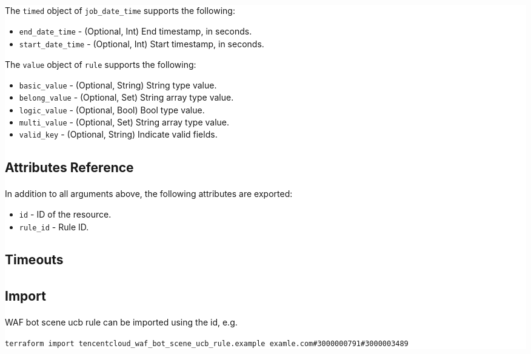 The `timed` object of `job_date_time` supports the following:

* `end_date_time` - (Optional, Int) End timestamp, in seconds.
* `start_date_time` - (Optional, Int) Start timestamp, in seconds.

The `value` object of `rule` supports the following:

* `basic_value` - (Optional, String) String type value.
* `belong_value` - (Optional, Set) String array type value.
* `logic_value` - (Optional, Bool) Bool type value.
* `multi_value` - (Optional, Set) String array type value.
* `valid_key` - (Optional, String) Indicate valid fields.

## Attributes Reference

In addition to all arguments above, the following attributes are exported:

* `id` - ID of the resource.
* `rule_id` - Rule ID.


## Timeouts

<no value>


## Import

WAF bot scene ucb rule can be imported using the id, e.g.

```
terraform import tencentcloud_waf_bot_scene_ucb_rule.example examle.com#3000000791#3000003489
```

